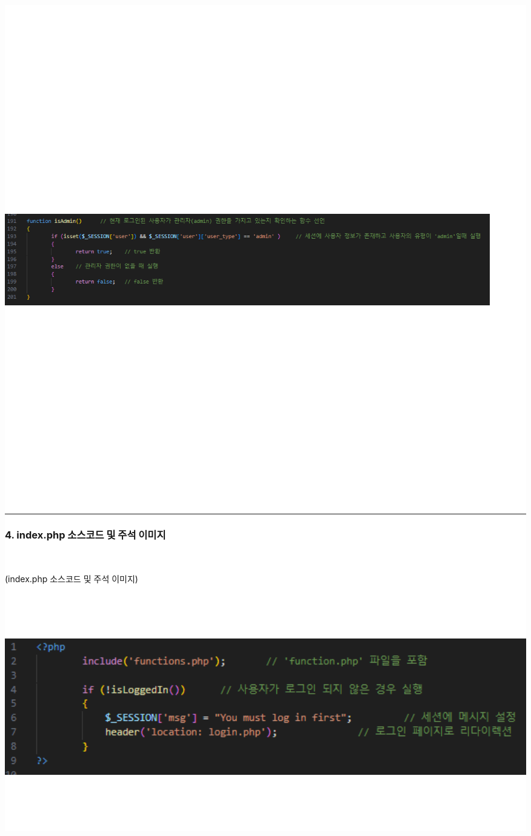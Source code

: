 <br><img src="img/12.png" width="800" height="800" title="px(픽셀) 크기 설정" alt="1번 이미지"></img><br/>
</p>

<hr>



### <strong id = "fourth"><b>4. index.php 소스코드 및 주석 이미지</b></strong>
<br>
<p>
(index.php 소스코드 및 주석 이미지)
<br><img src="img/13.png" width="1000" height="400" title="px(픽셀) 크기 설정" alt="1번 이미지"></img><br/>